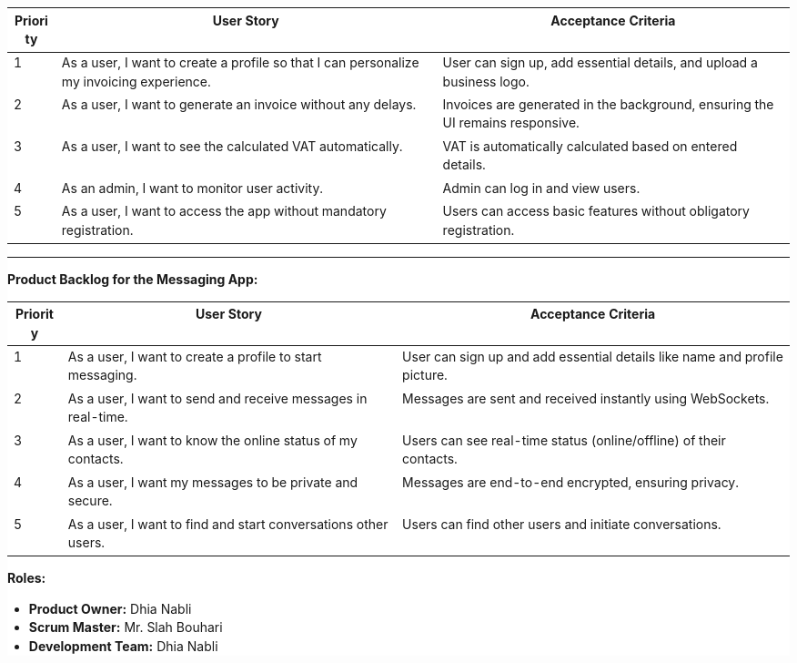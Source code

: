 | Priority | User Story | Acceptance Criteria                                                           |
|----------|------------|-------------------------------------------------------------------------------|
| 1 | As a user, I want to create a profile so that I can personalize my invoicing experience. | User can sign up, add essential details, and upload a business logo.          |
| 2 | As a user, I want to generate an invoice without any delays. | Invoices are generated in the background, ensuring the UI remains responsive. |
| 3 | As a user, I want to see the calculated VAT automatically. | VAT is automatically calculated based on entered details.                     |
| 4 | As an admin, I want to monitor user activity. | Admin can log in and view users.                                              |
| 5 | As a user, I want to access the app without mandatory registration. | Users can access basic features without obligatory registration.              |

---

**Product Backlog for the Messaging App:**

| Priority | User Story                                                     | Acceptance Criteria                                                       |
|----------|----------------------------------------------------------------|---------------------------------------------------------------------------|
| 1 | As a user, I want to create a profile to start messaging.      | User can sign up and add essential details like name and profile picture. |
| 2 | As a user, I want to send and receive messages in real-time.   | Messages are sent and received instantly using WebSockets.                |
| 3 | As a user, I want to know the online status of my contacts.    | Users can see real-time status (online/offline) of their contacts.        |
| 4 | As a user, I want my messages to be private and secure.        | Messages are end-to-end encrypted, ensuring privacy.                      |
| 5 | As a user, I want to find and start conversations other users. | Users can find other users and initiate conversations.                    |

**Roles:**
   - **Product Owner:** Dhia Nabli
   - **Scrum Master:** Mr. Slah Bouhari
   - **Development Team:** Dhia Nabli

